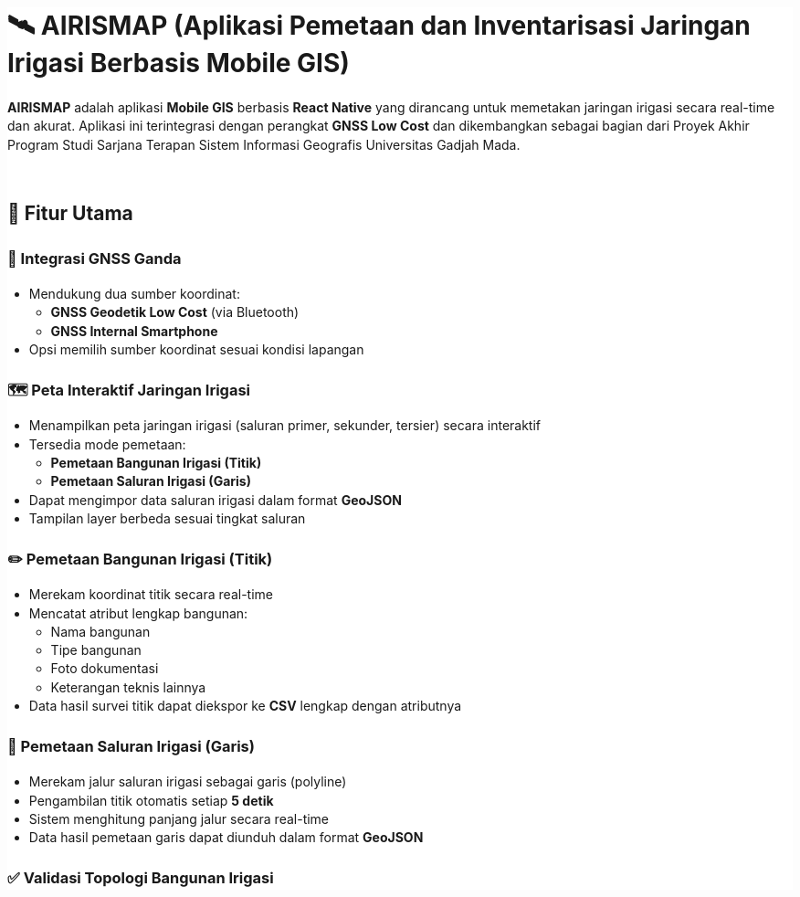 # 🛰️ AIRISMAP (Aplikasi Pemetaan dan Inventarisasi Jaringan Irigasi Berbasis Mobile GIS)

**AIRISMAP** adalah aplikasi **Mobile GIS** berbasis **React Native** yang dirancang untuk memetakan jaringan irigasi secara real-time dan akurat. Aplikasi ini terintegrasi dengan perangkat **GNSS Low Cost** dan dikembangkan sebagai bagian dari Proyek Akhir Program Studi Sarjana Terapan Sistem Informasi Geografis Universitas Gadjah Mada.
<br></br>


## 📌 Fitur Utama

### 🔗 Integrasi GNSS Ganda

- Mendukung dua sumber koordinat:
  - **GNSS Geodetik Low Cost** (via Bluetooth)
  - **GNSS Internal Smartphone**
- Opsi memilih sumber koordinat sesuai kondisi lapangan



### 🗺️ Peta Interaktif Jaringan Irigasi

- Menampilkan peta jaringan irigasi (saluran primer, sekunder, tersier) secara interaktif
- Tersedia mode pemetaan:
  - **Pemetaan Bangunan Irigasi (Titik)**
  - **Pemetaan Saluran Irigasi (Garis)**
- Dapat mengimpor data saluran irigasi dalam format **GeoJSON**
- Tampilan layer berbeda sesuai tingkat saluran



### ✏️ Pemetaan Bangunan Irigasi (Titik)

- Merekam koordinat titik secara real-time
- Mencatat atribut lengkap bangunan:
  - Nama bangunan
  - Tipe bangunan
  - Foto dokumentasi
  - Keterangan teknis lainnya
- Data hasil survei titik dapat diekspor ke **CSV** lengkap dengan atributnya



### 📐 Pemetaan Saluran Irigasi (Garis)

- Merekam jalur saluran irigasi sebagai garis (polyline)
- Pengambilan titik otomatis setiap **5 detik**
- Sistem menghitung panjang jalur secara real-time
- Data hasil pemetaan garis dapat diunduh dalam format **GeoJSON**



### ✅ Validasi Topologi Bangunan Irigasi

